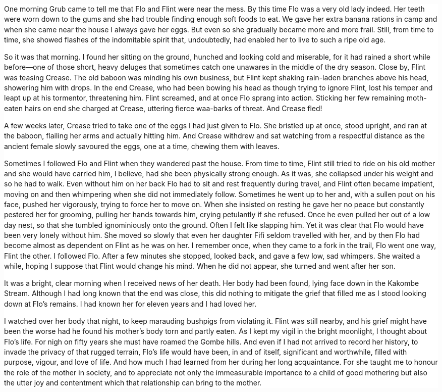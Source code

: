 One morning Grub came to tell me that Flo and Flint were near the mess. By this time Flo was a very old lady indeed. Her teeth were worn down to the gums and she had trouble finding enough soft foods to eat. We gave her extra banana rations in camp and when she came near the house I always gave her eggs. But even so she gradually became more and more frail. Still, from time to time, she showed flashes of the indomitable spirit that, undoubtedly, had enabled her to live to such a ripe old age.

So it was that morning. I found her sitting on the ground, hunched and looking cold and miserable, for it had rained a short while before—one of those short, heavy deluges that sometimes catch one unawares in the middle of the dry season. Close by, Flint was teasing Crease. The old baboon was minding his own business, but Flint kept shaking rain-laden branches above his head, showering him with drops. In the end Crease, who had been bowing his head as though trying to ignore Flint, lost his temper and leapt up at his tormentor, threatening him. Flint screamed, and at once Flo sprang into action. Sticking her few remaining moth-eaten hairs on end she charged at Crease, uttering fierce waa-barks of threat. And Crease fled\!

A few weeks later, Crease tried to take one of the eggs I had just given to Flo. She bristled up at once, stood upright, and ran at the baboon, flailing her arms and actually hitting him. And Crease withdrew and sat watching from a respectful distance as the ancient female slowly savoured the eggs, one at a time, chewing them with leaves.

Sometimes I followed Flo and Flint when they wandered past the house. From time to time, Flint still tried to ride on his old mother and she would have carried him, I believe, had she been physically strong enough. As it was, she collapsed under his weight and so he had to walk. Even without him on her back Flo had to sit and rest frequently during travel, and Flint often became impatient, moving on and then whimpering when she did not immediately follow. Sometimes he went up to her and, with a sullen pout on his face, pushed her vigorously, trying to force her to move on. When she insisted on resting he gave her no peace but constantly pestered her for grooming, pulling her hands towards him, crying petulantly if she refused. Once he even pulled her out of a low day nest, so that she tumbled ignominiously onto the ground. Often I felt like slapping him. Yet it was clear that Flo would have been very lonely without him. She moved so slowly that even her daughter Fifi seldom travelled with her, and by then Flo had become almost as dependent on Flint as he was on her. I remember once, when they came to a fork in the trail, Flo went one way, Flint the other. I followed Flo. After a few minutes she stopped, looked back, and gave a few low, sad whimpers. She waited a while, hoping I suppose that Flint would change his mind. When he did not appear, she turned and went after her son.

It was a bright, clear morning when I received news of her death. Her body had been found, lying face down in the Kakombe Stream. Although I had long known that the end was close, this did nothing to mitigate the grief that filled me as I stood looking down at Flo’s remains. I had known her for eleven years and I had loved her.

I watched over her body that night, to keep marauding bushpigs from violating it. Flint was still nearby, and his grief might have been the worse had he found his mother’s body torn and partly eaten. As I kept my vigil in the bright moonlight, I thought about Flo’s life. For nigh on fifty years she must have roamed the Gombe hills. And even if I had not arrived to record her history, to invade the privacy of that rugged terrain, Flo’s life would have been, in and of itself, significant and worthwhile, filled with purpose, vigour, and love of life. And how much I had learned from her during her long acquaintance. For she taught me to honour the role of the mother in society, and to appreciate not only the immeasurable importance to a child of good mothering but also the utter joy and contentment which that relationship can bring to the mother. 


